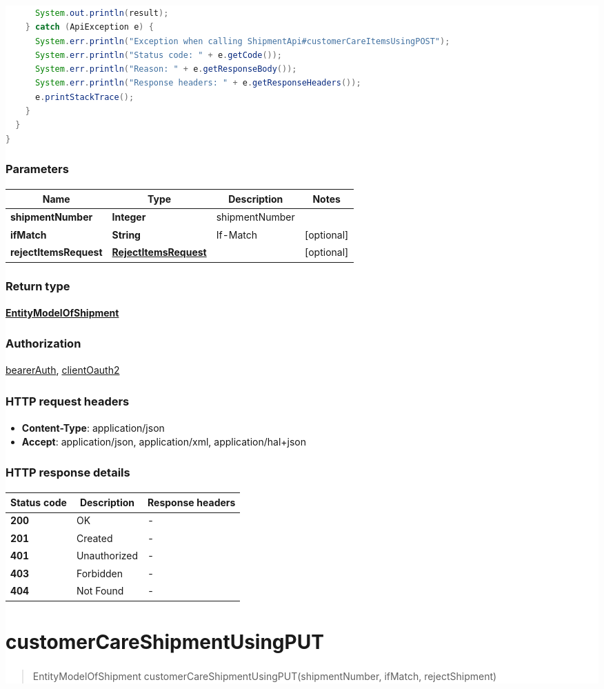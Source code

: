 ```java
      System.out.println(result);
    } catch (ApiException e) {
      System.err.println("Exception when calling ShipmentApi#customerCareItemsUsingPOST");
      System.err.println("Status code: " + e.getCode());
      System.err.println("Reason: " + e.getResponseBody());
      System.err.println("Response headers: " + e.getResponseHeaders());
      e.printStackTrace();
    }
  }
}
```

### Parameters

| Name | Type | Description  | Notes |
|------------- | ------------- | ------------- | -------------|
| **shipmentNumber** | **Integer**| shipmentNumber | |
| **ifMatch** | **String**| If-Match | [optional] |
| **rejectItemsRequest** | [**RejectItemsRequest**](RejectItemsRequest.md)|  | [optional] |

### Return type

[**EntityModelOfShipment**](EntityModelOfShipment.md)

### Authorization

[bearerAuth](../README.md#bearerAuth), [clientOauth2](../README.md#clientOauth2)

### HTTP request headers

 - **Content-Type**: application/json
 - **Accept**: application/json, application/xml, application/hal+json

### HTTP response details
| Status code | Description | Response headers |
|-------------|-------------|------------------|
| **200** | OK |  -  |
| **201** | Created |  -  |
| **401** | Unauthorized |  -  |
| **403** | Forbidden |  -  |
| **404** | Not Found |  -  |

<a name="customerCareShipmentUsingPUT"></a>
# **customerCareShipmentUsingPUT**
> EntityModelOfShipment customerCareShipmentUsingPUT(shipmentNumber, ifMatch, rejectShipment)
